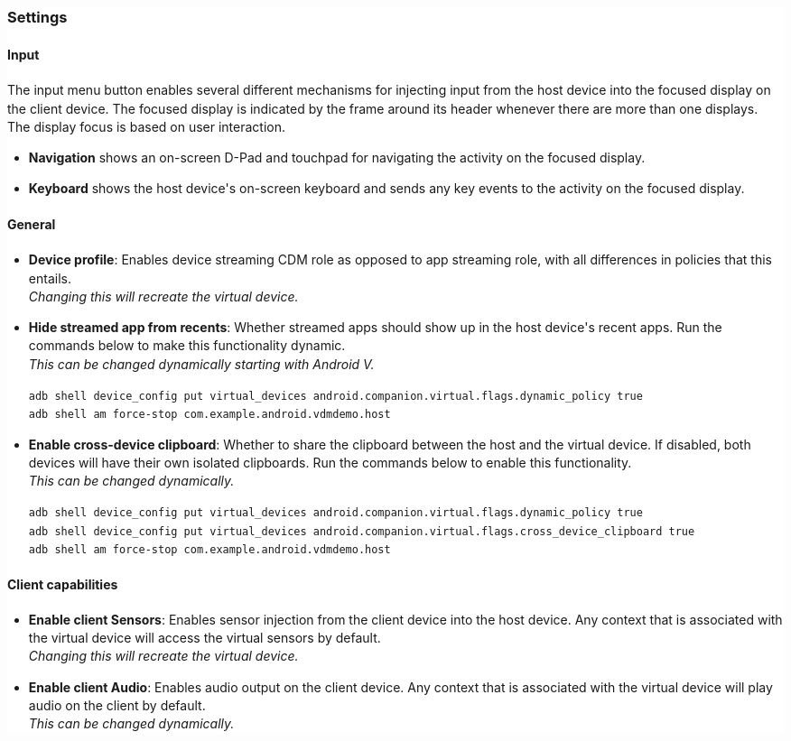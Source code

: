 ### Settings

#### Input

The input menu button enables several different mechanisms for injecting input
from the host device into the focused display on the client device. The focused
display is indicated by the frame around its header whenever there are more than
one displays. The display focus is based on user interaction.

-   **Navigation** shows an on-screen D-Pad and touchpad for navigating the
    activity on the focused display.

-   **Keyboard** shows the host device's on-screen keyboard and sends any key
    events to the activity on the focused display.

#### General

-   **Device profile**: Enables device streaming CDM role as opposed to app
    streaming role, with all differences in policies that this entails. \
    *Changing this will recreate the virtual device.*

-   **Hide streamed app from recents**: Whether streamed apps should show up in
    the host device's recent apps. Run the commands below to make this
    functionality dynamic. \
    *This can be changed dynamically starting with Android V.*

    ```shell
    adb shell device_config put virtual_devices android.companion.virtual.flags.dynamic_policy true
    adb shell am force-stop com.example.android.vdmdemo.host
    ```

-   **Enable cross-device clipboard**: Whether to share the clipboard between
    the host and the virtual device. If disabled, both devices will have their
    own isolated clipboards. Run the commands below to enable this
    functionality. \
    *This can be changed dynamically.*

    ```shell
    adb shell device_config put virtual_devices android.companion.virtual.flags.dynamic_policy true
    adb shell device_config put virtual_devices android.companion.virtual.flags.cross_device_clipboard true
    adb shell am force-stop com.example.android.vdmdemo.host
    ```

#### Client capabilities

-   **Enable client Sensors**: Enables sensor injection from the client device
    into the host device. Any context that is associated with the virtual device
    will access the virtual sensors by default. \
    *Changing this will recreate the virtual device.*

-   **Enable client Audio**: Enables audio output on the client device. Any
    context that is associated with the virtual device will play audio on the
    client by default. \
    *This can be changed dynamically.*
